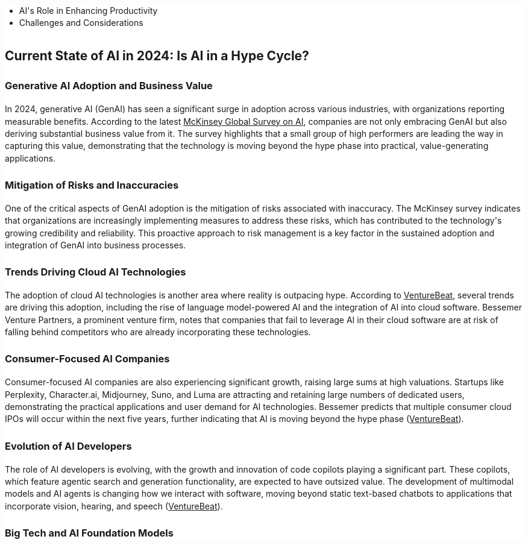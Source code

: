   - AI's Role in Enhancing Productivity
  - Challenges and Considerations

## Current State of AI in 2024: Is AI in a Hype Cycle?

### Generative AI Adoption and Business Value

In 2024, generative AI (GenAI) has seen a significant surge in adoption across various industries, with organizations reporting measurable benefits. According to the latest [McKinsey Global Survey on AI](https://www.mckinsey.com/~/media/mckinsey/email/alerts/2024/06/2024-06-04a.html), companies are not only embracing GenAI but also deriving substantial business value from it. The survey highlights that a small group of high performers are leading the way in capturing this value, demonstrating that the technology is moving beyond the hype phase into practical, value-generating applications.

### Mitigation of Risks and Inaccuracies

One of the critical aspects of GenAI adoption is the mitigation of risks associated with inaccuracy. The McKinsey survey indicates that organizations are increasingly implementing measures to address these risks, which has contributed to the technology's growing credibility and reliability. This proactive approach to risk management is a key factor in the sustained adoption and integration of GenAI into business processes.

### Trends Driving Cloud AI Technologies

The adoption of cloud AI technologies is another area where reality is outpacing hype. According to [VentureBeat](https://venturebeat.com/ai/five-trends-driving-the-adoption-of-cloud-ai-technologies-showing-reality-outpaces-hype/), several trends are driving this adoption, including the rise of language model-powered AI and the integration of AI into cloud software. Bessemer Venture Partners, a prominent venture firm, notes that companies that fail to leverage AI in their cloud software are at risk of falling behind competitors who are already incorporating these technologies.

### Consumer-Focused AI Companies

Consumer-focused AI companies are also experiencing significant growth, raising large sums at high valuations. Startups like Perplexity, Character.ai, Midjourney, Suno, and Luma are attracting and retaining large numbers of dedicated users, demonstrating the practical applications and user demand for AI technologies. Bessemer predicts that multiple consumer cloud IPOs will occur within the next five years, further indicating that AI is moving beyond the hype phase ([VentureBeat](https://venturebeat.com/ai/five-trends-driving-the-adoption-of-cloud-ai-technologies-showing-reality-outpaces-hype/)).

### Evolution of AI Developers

The role of AI developers is evolving, with the growth and innovation of code copilots playing a significant part. These copilots, which feature agentic search and generation functionality, are expected to have outsized value. The development of multimodal models and AI agents is changing how we interact with software, moving beyond static text-based chatbots to applications that incorporate vision, hearing, and speech ([VentureBeat](https://venturebeat.com/ai/five-trends-driving-the-adoption-of-cloud-ai-technologies-showing-reality-outpaces-hype/)).

### Big Tech and AI Foundation Models
